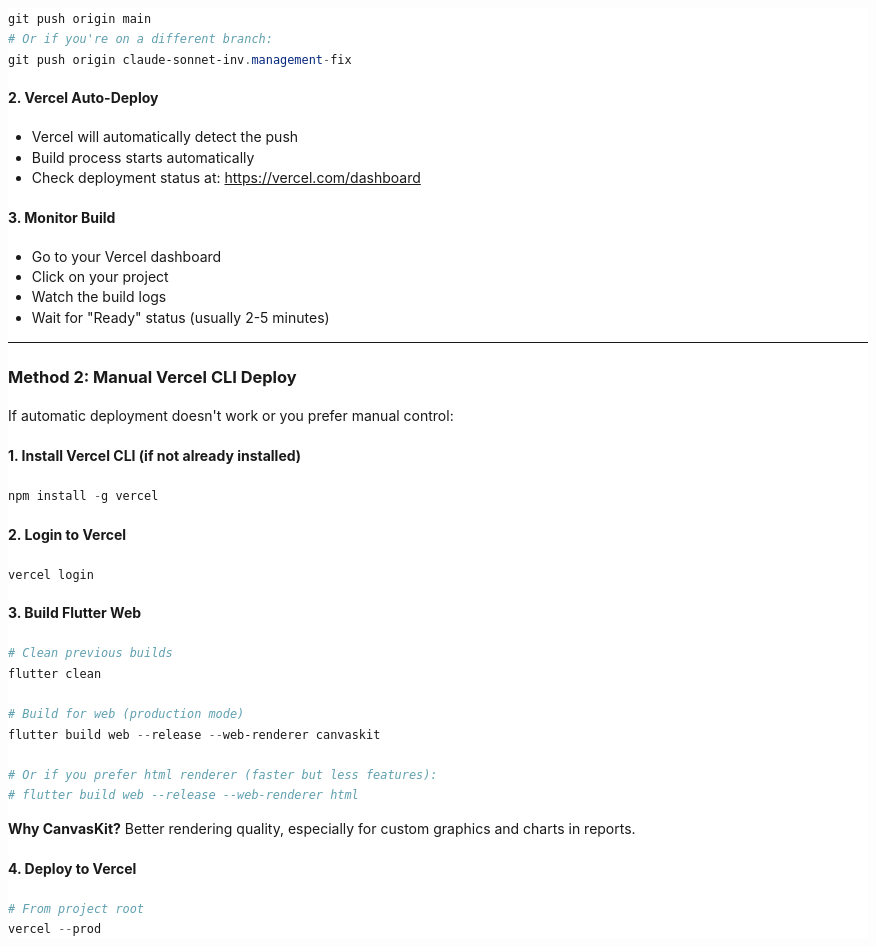 ```powershell
git push origin main
# Or if you're on a different branch:
git push origin claude-sonnet-inv.management-fix
```

#### 2. **Vercel Auto-Deploy**
- Vercel will automatically detect the push
- Build process starts automatically
- Check deployment status at: https://vercel.com/dashboard

#### 3. **Monitor Build**
- Go to your Vercel dashboard
- Click on your project
- Watch the build logs
- Wait for "Ready" status (usually 2-5 minutes)

---

### Method 2: Manual Vercel CLI Deploy

If automatic deployment doesn't work or you prefer manual control:

#### 1. **Install Vercel CLI** (if not already installed)

```powershell
npm install -g vercel
```

#### 2. **Login to Vercel**

```powershell
vercel login
```

#### 3. **Build Flutter Web**

```powershell
# Clean previous builds
flutter clean

# Build for web (production mode)
flutter build web --release --web-renderer canvaskit

# Or if you prefer html renderer (faster but less features):
# flutter build web --release --web-renderer html
```

**Why CanvasKit?** Better rendering quality, especially for custom graphics and charts in reports.

#### 4. **Deploy to Vercel**

```powershell
# From project root
vercel --prod
```
